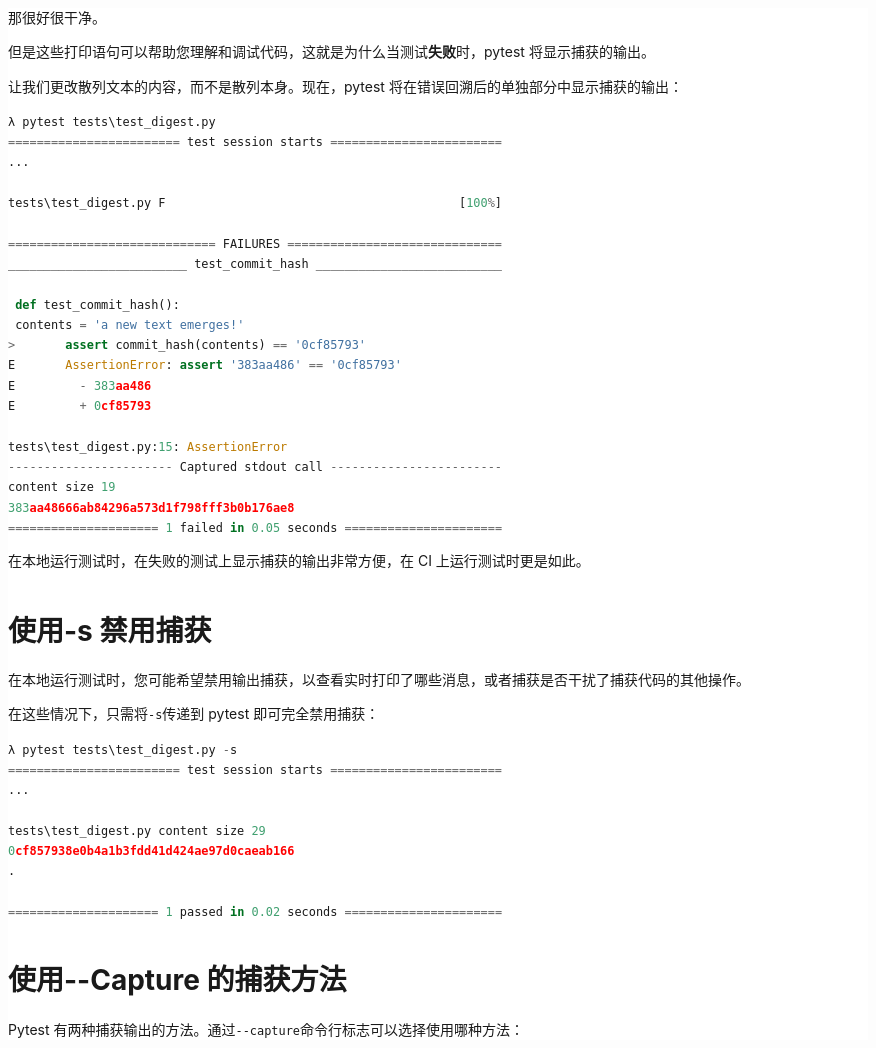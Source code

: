 那很好很干净。

但是这些打印语句可以帮助您理解和调试代码，这就是为什么当测试**失败**时，pytest 将显示捕获的输出。

让我们更改散列文本的内容，而不是散列本身。现在，pytest 将在错误回溯后的单独部分中显示捕获的输出：

```py
λ pytest tests\test_digest.py
======================== test session starts ========================
...

tests\test_digest.py F                                         [100%]

============================= FAILURES ==============================
_________________________ test_commit_hash __________________________

 def test_commit_hash():
 contents = 'a new text emerges!'
>       assert commit_hash(contents) == '0cf85793'
E       AssertionError: assert '383aa486' == '0cf85793'
E         - 383aa486
E         + 0cf85793

tests\test_digest.py:15: AssertionError
----------------------- Captured stdout call ------------------------
content size 19
383aa48666ab84296a573d1f798fff3b0b176ae8
===================== 1 failed in 0.05 seconds ======================
```

在本地运行测试时，在失败的测试上显示捕获的输出非常方便，在 CI 上运行测试时更是如此。

# 使用-s 禁用捕获

在本地运行测试时，您可能希望禁用输出捕获，以查看实时打印了哪些消息，或者捕获是否干扰了捕获代码的其他操作。

在这些情况下，只需将`-s`传递到 pytest 即可完全禁用捕获：

```py
λ pytest tests\test_digest.py -s
======================== test session starts ========================
...

tests\test_digest.py content size 29
0cf857938e0b4a1b3fdd41d424ae97d0caeab166
.

===================== 1 passed in 0.02 seconds ======================
```

# 使用--Capture 的捕获方法

Pytest 有两种捕获输出的方法。通过`--capture`命令行标志可以选择使用哪种方法：

